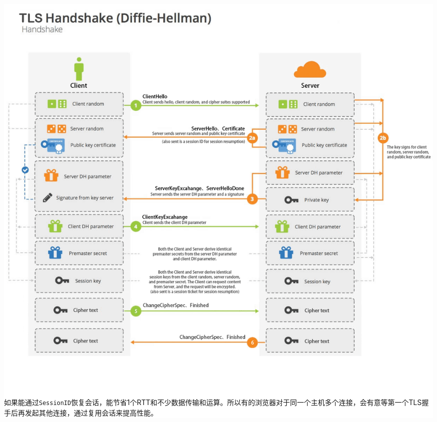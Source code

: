 ![](./img/97_3_0_.png)

如果能通过`SessionID`恢复会话，能节省1个RTT和不少数据传输和运算。所以有的浏览器对于同一个主机多个连接，会有意等第一个TLS握手后再发起其他连接，通过复用会话来提高性能。